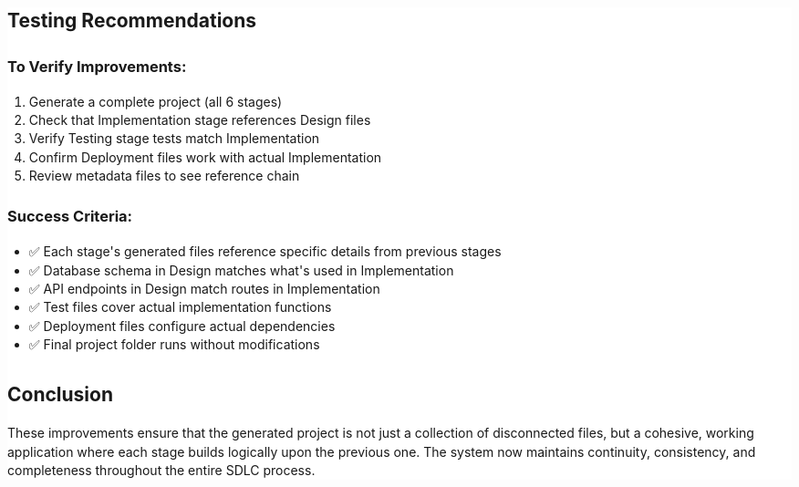 ## Testing Recommendations

### To Verify Improvements:
1. Generate a complete project (all 6 stages)
2. Check that Implementation stage references Design files
3. Verify Testing stage tests match Implementation
4. Confirm Deployment files work with actual Implementation
5. Review metadata files to see reference chain

### Success Criteria:
- ✅ Each stage's generated files reference specific details from previous stages
- ✅ Database schema in Design matches what's used in Implementation
- ✅ API endpoints in Design match routes in Implementation
- ✅ Test files cover actual implementation functions
- ✅ Deployment files configure actual dependencies
- ✅ Final project folder runs without modifications

## Conclusion
These improvements ensure that the generated project is not just a collection of disconnected files, but a cohesive, working application where each stage builds logically upon the previous one. The system now maintains continuity, consistency, and completeness throughout the entire SDLC process.

